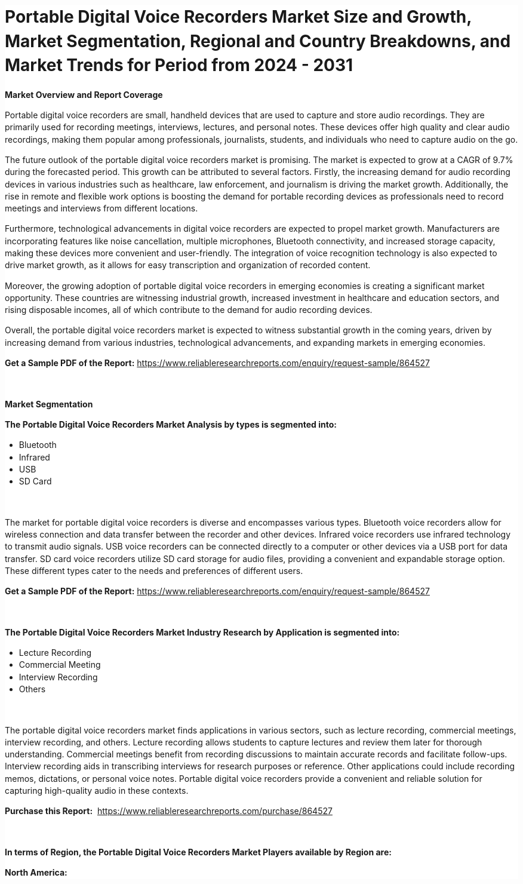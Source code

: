 <p><h1>Portable Digital Voice Recorders Market Size and Growth, Market Segmentation, Regional and Country Breakdowns, and Market Trends for Period from 2024 -  2031</h1></p><p><strong>Market Overview and Report Coverage</strong></p>
<p><p>Portable digital voice recorders are small, handheld devices that are used to capture and store audio recordings. They are primarily used for recording meetings, interviews, lectures, and personal notes. These devices offer high quality and clear audio recordings, making them popular among professionals, journalists, students, and individuals who need to capture audio on the go.</p><p>The future outlook of the portable digital voice recorders market is promising. The market is expected to grow at a CAGR of 9.7% during the forecasted period. This growth can be attributed to several factors. Firstly, the increasing demand for audio recording devices in various industries such as healthcare, law enforcement, and journalism is driving the market growth. Additionally, the rise in remote and flexible work options is boosting the demand for portable recording devices as professionals need to record meetings and interviews from different locations.</p><p>Furthermore, technological advancements in digital voice recorders are expected to propel market growth. Manufacturers are incorporating features like noise cancellation, multiple microphones, Bluetooth connectivity, and increased storage capacity, making these devices more convenient and user-friendly. The integration of voice recognition technology is also expected to drive market growth, as it allows for easy transcription and organization of recorded content.</p><p>Moreover, the growing adoption of portable digital voice recorders in emerging economies is creating a significant market opportunity. These countries are witnessing industrial growth, increased investment in healthcare and education sectors, and rising disposable incomes, all of which contribute to the demand for audio recording devices.</p><p>Overall, the portable digital voice recorders market is expected to witness substantial growth in the coming years, driven by increasing demand from various industries, technological advancements, and expanding markets in emerging economies.</p></p>
<p><strong>Get a Sample PDF of the Report:</strong> <a href="https://www.reliableresearchreports.com/enquiry/request-sample/864527">https://www.reliableresearchreports.com/enquiry/request-sample/864527</a></p>
<p>&nbsp;</p>
<p><strong>Market Segmentation</strong></p>
<p><strong>The Portable Digital Voice Recorders Market Analysis by types is segmented into:</strong></p>
<p><ul><li>Bluetooth</li><li>Infrared</li><li>USB</li><li>SD Card</li></ul></p>
<p>&nbsp;</p>
<p><p>The market for portable digital voice recorders is diverse and encompasses various types. Bluetooth voice recorders allow for wireless connection and data transfer between the recorder and other devices. Infrared voice recorders use infrared technology to transmit audio signals. USB voice recorders can be connected directly to a computer or other devices via a USB port for data transfer. SD card voice recorders utilize SD card storage for audio files, providing a convenient and expandable storage option. These different types cater to the needs and preferences of different users.</p></p>
<p><strong>Get a Sample PDF of the Report:</strong>&nbsp;<a href="https://www.reliableresearchreports.com/enquiry/request-sample/864527">https://www.reliableresearchreports.com/enquiry/request-sample/864527</a></p>
<p>&nbsp;</p>
<p><strong>The Portable Digital Voice Recorders Market Industry Research by Application is segmented into:</strong></p>
<p><ul><li>Lecture Recording</li><li>Commercial Meeting</li><li>Interview Recording</li><li>Others</li></ul></p>
<p>&nbsp;</p>
<p><p>The portable digital voice recorders market finds applications in various sectors, such as lecture recording, commercial meetings, interview recording, and others. Lecture recording allows students to capture lectures and review them later for thorough understanding. Commercial meetings benefit from recording discussions to maintain accurate records and facilitate follow-ups. Interview recording aids in transcribing interviews for research purposes or reference. Other applications could include recording memos, dictations, or personal voice notes. Portable digital voice recorders provide a convenient and reliable solution for capturing high-quality audio in these contexts.</p></p>
<p><strong>Purchase this Report:</strong>&nbsp; <a href="https://www.reliableresearchreports.com/purchase/864527">https://www.reliableresearchreports.com/purchase/864527</a></p>
<p>&nbsp;</p>
<p><strong>In terms of Region, the Portable Digital Voice Recorders Market Players available by Region are:</strong></p>
<p>
    <p> <strong> North America: </strong>
        <ul>